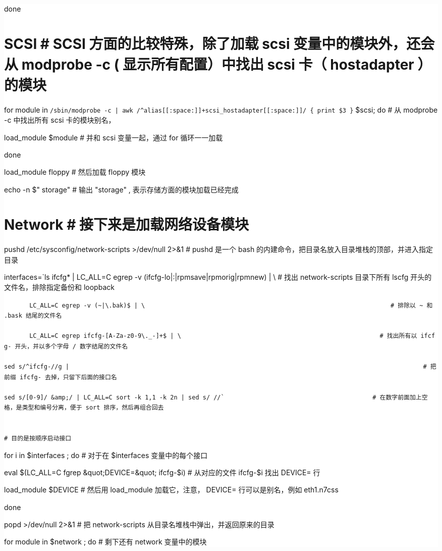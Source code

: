 done

# SCSI                                    # SCSI 方面的比较特殊，除了加载 scsi 变量中的模块外，还会从 modprobe -c ( 显示所有配置）中找出 scsi 卡（ hostadapter ）的模块

for module in `/sbin/modprobe -c | awk /^alias[[:space:]]+scsi_hostadapter[[:space:]]/ { print $3 }` $scsi; do   # 从 modprobe -c 中找出所有 scsi 卡的模块别名，

load_module $module             # 并和 scsi 变量一起，通过 for 循环一一加载

done

load_module floppy                # 然后加载 floppy 模块

echo -n $&quot; storage&quot;                # 输出 &quot;storage&quot; , 表示存储方面的模块加载已经完成

# Network                            # 接下来是加载网络设备模块

pushd /etc/sysconfig/network-scripts &gt;/dev/null 2&gt;&amp;1        # pushd 是一个 bash 的内建命令，把目录名放入目录堆栈的顶部，并进入指定目录

interfaces=`ls ifcfg* | LC_ALL=C egrep -v (ifcfg-lo|:|rpmsave|rpmorig|rpmnew) | \        # 找出 network-scripts 目录下所有 lscfg 开头的文件名，排除指定备份和 loopback

           LC_ALL=C egrep -v (~|\.bak)$ | \                                                                    # 排除以 ~ 和 .bask 结尾的文件名

           LC_ALL=C egrep ifcfg-[A-Za-z0-9\._-]+$ | \                                                       # 找出所有以 ifcfg- 开头，并以多个字母 / 数字结尾的文件名

    sed s/^ifcfg-//g |                                                                                                  # 把前缀 ifcfg- 去掉，只留下后面的接口名

    sed s/[0-9]/ &amp;/ | LC_ALL=C sort -k 1,1 -k 2n | sed s/ //`                                         # 在数字前面加上空格，是类型和编号分离，便于 sort 排序，然后再组合回去

                                                                                                                                # 目的是按顺序启动接口

for i in $interfaces ; do                                                                                                # 对于在 $interfaces 变量中的每个接口

eval $(LC_ALL=C fgrep &quot;DEVICE=&quot; ifcfg-$i)                                                                     # 从对应的文件 ifcfg-$i 找出 DEVICE= 行

load_module $DEVICE                                                                                                 # 然后用 load_module 加载它，注意， DEVICE= 行可以是别名，例如 eth1.n7css

done

popd &gt;/dev/null 2&gt;&amp;1                                                                                                 # 把 network-scripts 从目录名堆栈中弹出，并返回原来的目录

for module in $network ; do                                                                                        #   剩下还有 network 变量中的模块
